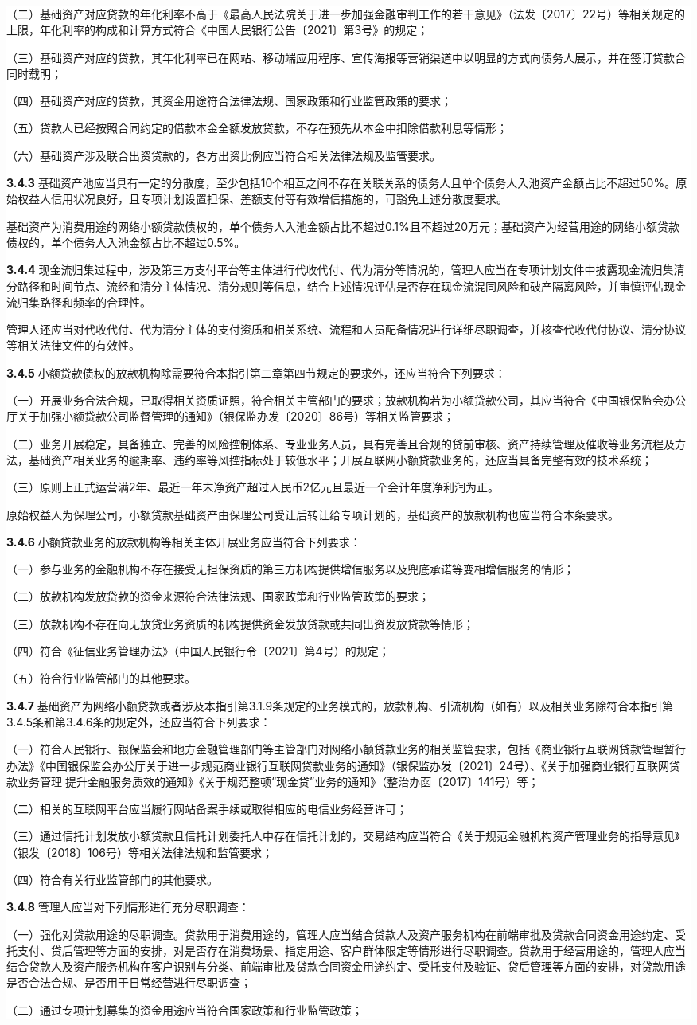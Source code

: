 （二）基础资产对应贷款的年化利率不高于《最高人民法院关于进一步加强金融审判工作的若干意见》（法发〔2017〕22号）等相关规定的上限，年化利率的构成和计算方式符合《中国人民银行公告〔2021〕第3号》的规定；

（三）基础资产对应的贷款，其年化利率已在网站、移动端应用程序、宣传海报等营销渠道中以明显的方式向债务人展示，并在签订贷款合同时载明；

（四）基础资产对应的贷款，其资金用途符合法律法规、国家政策和行业监管政策的要求；

（五）贷款人已经按照合同约定的借款本金全额发放贷款，不存在预先从本金中扣除借款利息等情形；

（六）基础资产涉及联合出资贷款的，各方出资比例应当符合相关法律法规及监管要求。

**3.4.3** 基础资产池应当具有一定的分散度，至少包括10个相互之间不存在关联关系的债务人且单个债务人入池资产金额占比不超过50%。原始权益人信用状况良好，且专项计划设置担保、差额支付等有效增信措施的，可豁免上述分散度要求。

基础资产为消费用途的网络小额贷款债权的，单个债务人入池金额占比不超过0.1%且不超过20万元；基础资产为经营用途的网络小额贷款债权的，单个债务人入池金额占比不超过0.5%。

**3.4.4** 现金流归集过程中，涉及第三方支付平台等主体进行代收代付、代为清分等情况的，管理人应当在专项计划文件中披露现金流归集清分路径和时间节点、流经和清分主体情况、清分规则等信息，结合上述情况评估是否存在现金流混同风险和破产隔离风险，并审慎评估现金流归集路径和频率的合理性。

管理人还应当对代收代付、代为清分主体的支付资质和相关系统、流程和人员配备情况进行详细尽职调查，并核查代收代付协议、清分协议等相关法律文件的有效性。

**3.4.5** 小额贷款债权的放款机构除需要符合本指引第二章第四节规定的要求外，还应当符合下列要求：

（一）开展业务合法合规，已取得相关资质证照，符合相关主管部门的要求；放款机构若为小额贷款公司，其应当符合《中国银保监会办公厅关于加强小额贷款公司监督管理的通知》（银保监办发〔2020〕86号）等相关监管要求；

（二）业务开展稳定，具备独立、完善的风险控制体系、专业业务人员，具有完善且合规的贷前审核、资产持续管理及催收等业务流程及方法，基础资产相关业务的逾期率、违约率等风控指标处于较低水平；开展互联网小额贷款业务的，还应当具备完整有效的技术系统；

（三）原则上正式运营满2年、最近一年末净资产超过人民币2亿元且最近一个会计年度净利润为正。

原始权益人为保理公司，小额贷款基础资产由保理公司受让后转让给专项计划的，基础资产的放款机构也应当符合本条要求。

**3.4.6** 小额贷款业务的放款机构等相关主体开展业务应当符合下列要求：

（一）参与业务的金融机构不存在接受无担保资质的第三方机构提供增信服务以及兜底承诺等变相增信服务的情形；

（二）放款机构发放贷款的资金来源符合法律法规、国家政策和行业监管政策的要求；

（三）放款机构不存在向无放贷业务资质的机构提供资金发放贷款或共同出资发放贷款等情形；

（四）符合《征信业务管理办法》（中国人民银行令〔2021〕第4号）的规定；

（五）符合行业监管部门的其他要求。

**3.4.7** 基础资产为网络小额贷款或者涉及本指引第3.1.9条规定的业务模式的，放款机构、引流机构（如有）以及相关业务除符合本指引第3.4.5条和第3.4.6条的规定外，还应当符合下列要求：

（一）符合人民银行、银保监会和地方金融管理部门等主管部门对网络小额贷款业务的相关监管要求，包括《商业银行互联网贷款管理暂行办法》《中国银保监会办公厅关于进一步规范商业银行互联网贷款业务的通知》（银保监办发〔2021〕24号）、《关于加强商业银行互联网贷款业务管理 提升金融服务质效的通知》《关于规范整顿“现金贷”业务的通知》（整治办函〔2017〕141号）等；

（二）相关的互联网平台应当履行网站备案手续或取得相应的电信业务经营许可；

（三）通过信托计划发放小额贷款且信托计划委托人中存在信托计划的，交易结构应当符合《关于规范金融机构资产管理业务的指导意见》（银发〔2018〕106号）等相关法律法规和监管要求；

（四）符合有关行业监管部门的其他要求。

**3.4.8** 管理人应当对下列情形进行充分尽职调查：

（一）强化对贷款用途的尽职调查。贷款用于消费用途的，管理人应当结合贷款人及资产服务机构在前端审批及贷款合同资金用途约定、受托支付、贷后管理等方面的安排，对是否存在消费场景、指定用途、客户群体限定等情形进行尽职调查。贷款用于经营用途的，管理人应当结合贷款人及资产服务机构在客户识别与分类、前端审批及贷款合同资金用途约定、受托支付及验证、贷后管理等方面的安排，对贷款用途是否合法合规、是否用于日常经营进行尽职调查；

（二）通过专项计划募集的资金用途应当符合国家政策和行业监管政策；
